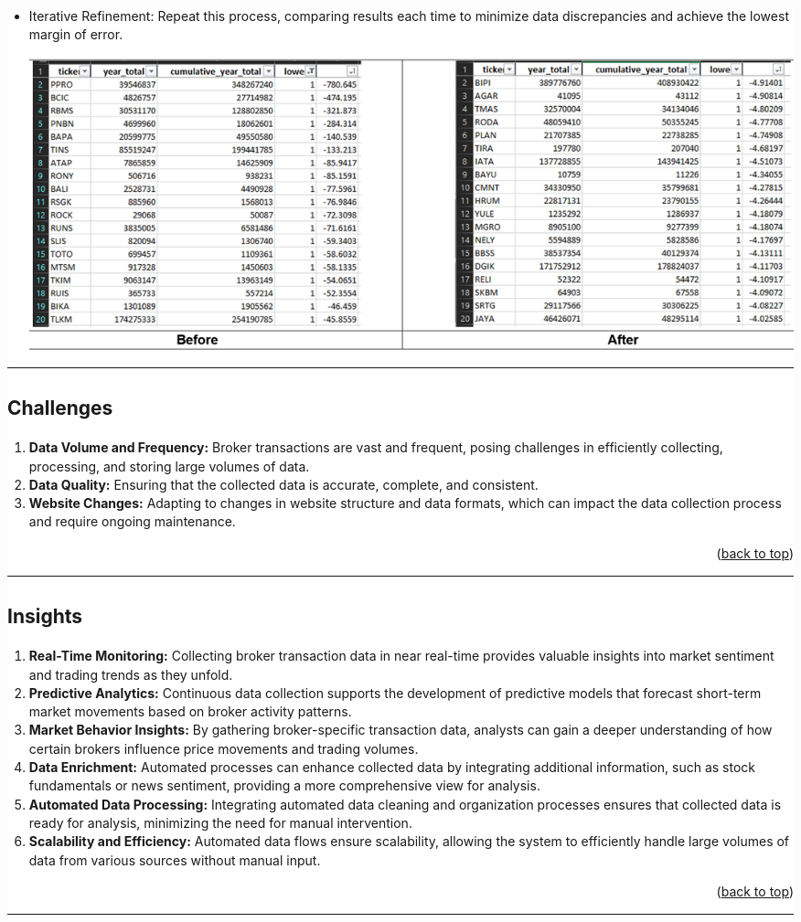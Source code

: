    - Iterative Refinement: Repeat this process, comparing results each time to minimize data discrepancies and achieve the lowest margin of error.

     <div align="center">
       <img src="/assets/page8/014.png" alt="Logo" width="1000">
     </div>

---
## Challenges
1. **Data Volume and Frequency:** Broker transactions are vast and frequent, posing challenges in efficiently collecting, processing, and storing large volumes of data.
2. **Data Quality:** Ensuring that the collected data is accurate, complete, and consistent.
3. **Website Changes:** Adapting to changes in website structure and data formats, which can impact the data collection process and require ongoing maintenance.

<p align="right">(<a href="#readme-top">back to top</a>)</p>

---
## Insights
1. **Real-Time Monitoring:** Collecting broker transaction data in near real-time provides valuable insights into market sentiment and trading trends as they unfold.
2. **Predictive Analytics:** Continuous data collection supports the development of predictive models that forecast short-term market movements based on broker activity patterns.
3. **Market Behavior Insights:** By gathering broker-specific transaction data, analysts can gain a deeper understanding of how certain brokers influence price movements and trading volumes.
4. **Data Enrichment:** Automated processes can enhance collected data by integrating additional information, such as stock fundamentals or news sentiment, providing a more comprehensive view for analysis.
5. **Automated Data Processing:** Integrating automated data cleaning and organization processes ensures that collected data is ready for analysis, minimizing the need for manual intervention.
6. **Scalability and Efficiency:** Automated data flows ensure scalability, allowing the system to efficiently handle large volumes of data from various sources without manual input.

<p align="right">(<a href="#readme-top">back to top</a>)</p>

---
